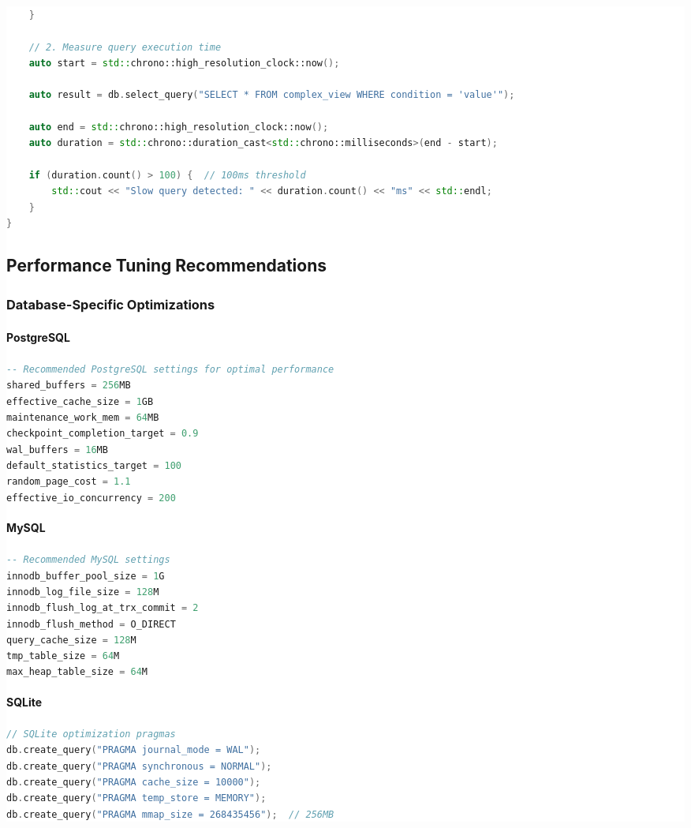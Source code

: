 ```cpp
    }

    // 2. Measure query execution time
    auto start = std::chrono::high_resolution_clock::now();

    auto result = db.select_query("SELECT * FROM complex_view WHERE condition = 'value'");

    auto end = std::chrono::high_resolution_clock::now();
    auto duration = std::chrono::duration_cast<std::chrono::milliseconds>(end - start);

    if (duration.count() > 100) {  // 100ms threshold
        std::cout << "Slow query detected: " << duration.count() << "ms" << std::endl;
    }
}
```

## Performance Tuning Recommendations

### Database-Specific Optimizations

#### PostgreSQL
```sql
-- Recommended PostgreSQL settings for optimal performance
shared_buffers = 256MB
effective_cache_size = 1GB
maintenance_work_mem = 64MB
checkpoint_completion_target = 0.9
wal_buffers = 16MB
default_statistics_target = 100
random_page_cost = 1.1
effective_io_concurrency = 200
```

#### MySQL
```sql
-- Recommended MySQL settings
innodb_buffer_pool_size = 1G
innodb_log_file_size = 128M
innodb_flush_log_at_trx_commit = 2
innodb_flush_method = O_DIRECT
query_cache_size = 128M
tmp_table_size = 64M
max_heap_table_size = 64M
```

#### SQLite
```cpp
// SQLite optimization pragmas
db.create_query("PRAGMA journal_mode = WAL");
db.create_query("PRAGMA synchronous = NORMAL");
db.create_query("PRAGMA cache_size = 10000");
db.create_query("PRAGMA temp_store = MEMORY");
db.create_query("PRAGMA mmap_size = 268435456");  // 256MB
```
